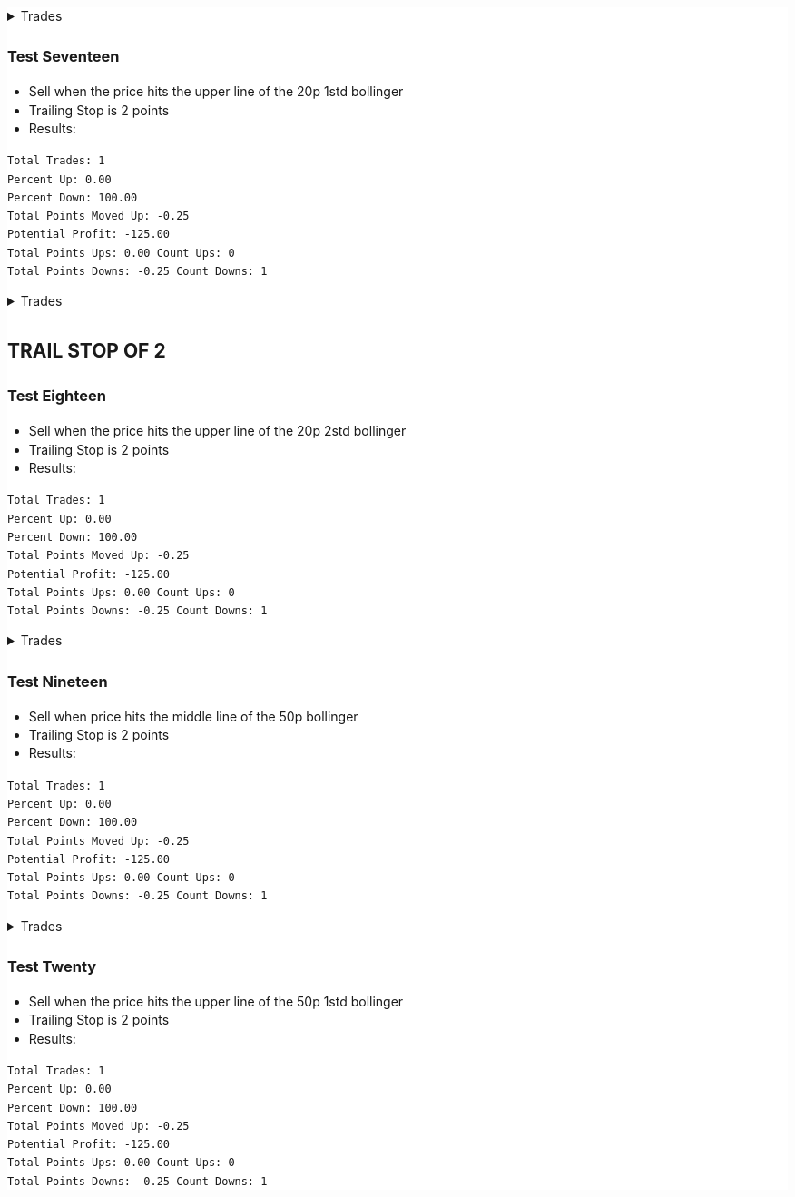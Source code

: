 <details><summary>Trades</summary></details>

### Test Seventeen
* Sell when the price hits the upper line of the 20p 1std bollinger
* Trailing Stop is 2 points
* Results:
```
Total Trades: 1
Percent Up: 0.00
Percent Down: 100.00
Total Points Moved Up: -0.25
Potential Profit: -125.00
Total Points Ups: 0.00 Count Ups: 0
Total Points Downs: -0.25 Count Downs: 1
```

<details><summary>Trades</summary></details>

## TRAIL STOP OF 2

### Test Eighteen
* Sell when the price hits the upper line of the 20p 2std bollinger
* Trailing Stop is 2 points
* Results:
```
Total Trades: 1
Percent Up: 0.00
Percent Down: 100.00
Total Points Moved Up: -0.25
Potential Profit: -125.00
Total Points Ups: 0.00 Count Ups: 0
Total Points Downs: -0.25 Count Downs: 1
```

<details><summary>Trades</summary></details>

### Test Nineteen
* Sell when price hits the middle line of the 50p bollinger
* Trailing Stop is 2 points
* Results:
```
Total Trades: 1
Percent Up: 0.00
Percent Down: 100.00
Total Points Moved Up: -0.25
Potential Profit: -125.00
Total Points Ups: 0.00 Count Ups: 0
Total Points Downs: -0.25 Count Downs: 1
```

<details><summary>Trades</summary></details>

### Test Twenty
* Sell when the price hits the upper line of the 50p 1std bollinger
* Trailing Stop is 2 points
* Results:
```
Total Trades: 1
Percent Up: 0.00
Percent Down: 100.00
Total Points Moved Up: -0.25
Potential Profit: -125.00
Total Points Ups: 0.00 Count Ups: 0
Total Points Downs: -0.25 Count Downs: 1
```